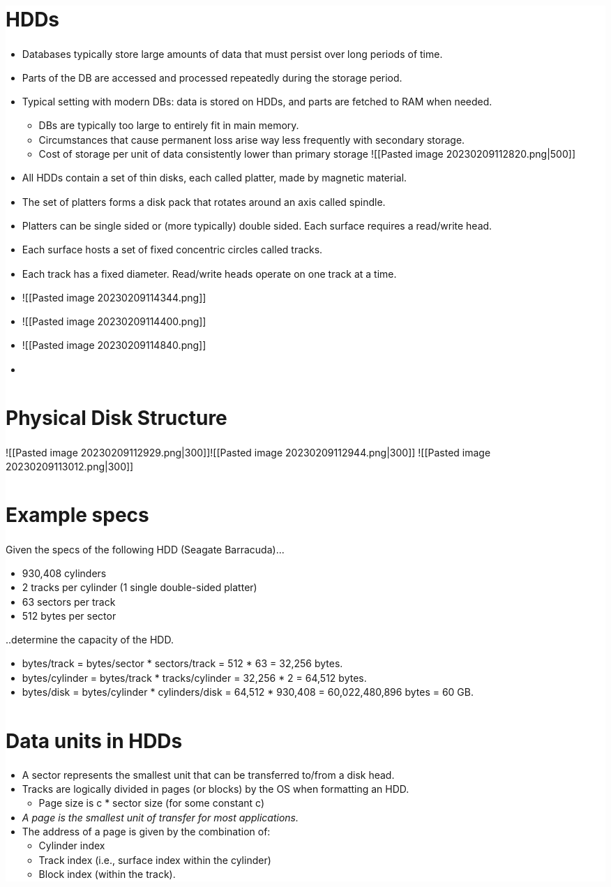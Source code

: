 # HDDs

- Databases typically store large amounts of data that must persist over long periods of time. 
- Parts of the DB are accessed and processed repeatedly during the storage period. 
- Typical setting with modern DBs: data is stored on HDDs, and parts are fetched to RAM when needed.  
	- DBs are typically too large to entirely fit in main memory.  
	- Circumstances that cause permanent loss arise way less frequently with secondary storage.  
	- Cost of storage per unit of data consistently lower than primary storage
![[Pasted image 20230209112820.png|500]]

- All HDDs contain a set of thin disks, each called platter, made by magnetic material.
- The set of platters forms a disk pack that rotates around an axis called spindle.
- Platters can be single sided or (more typically) double sided. Each surface requires a read/write head.
- Each surface hosts a set of fixed concentric circles called tracks.
- Each track has a fixed diameter. Read/write heads operate on one track at a time.
- ![[Pasted image 20230209114344.png]]
- ![[Pasted image 20230209114400.png]]
- ![[Pasted image 20230209114840.png]]
- 

# Physical Disk Structure
![[Pasted image 20230209112929.png|300]]![[Pasted image 20230209112944.png|300]]
![[Pasted image 20230209113012.png|300]]

# Example specs

Given the specs of the following HDD (Seagate Barracuda)...
- 930,408 cylinders
- 2 tracks per cylinder (1 single double-sided platter)
- 63 sectors per track
- 512 bytes per sector

..determine the capacity of the HDD.
- bytes/track = bytes/sector * sectors/track = 512 * 63 = 32,256 bytes.
- bytes/cylinder = bytes/track * tracks/cylinder = 32,256 * 2 = 64,512 bytes.
- bytes/disk = bytes/cylinder * cylinders/disk = 64,512 * 930,408 = 60,022,480,896 bytes = 60 GB.

# Data units in HDDs

- A sector represents the smallest unit that can be transferred to/from a
disk head.
- Tracks are logically divided in pages (or blocks) by the OS when formatting an HDD.
	- Page size is c * sector size (for some constant c)
- _A page is the smallest unit of transfer for most applications._
- The address of a page is given by the combination of:
	- Cylinder index
	- Track index (i.e., surface index within the cylinder)
	- Block index (within the track).
